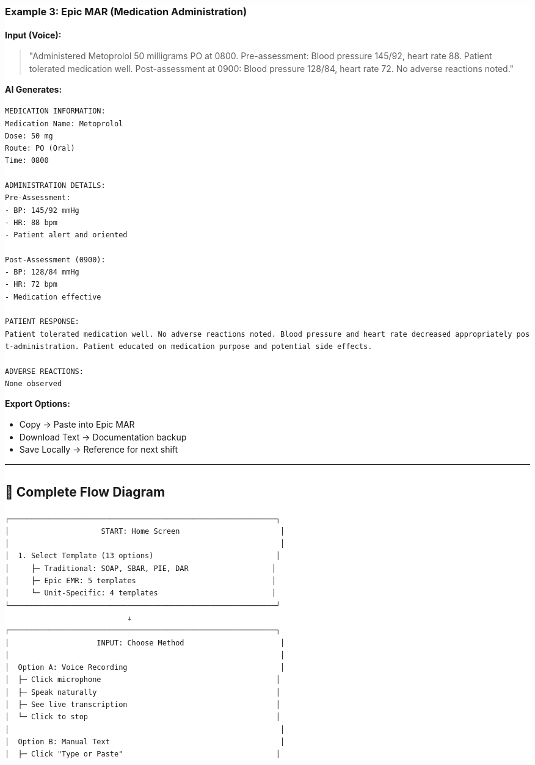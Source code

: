 ### Example 3: Epic MAR (Medication Administration)

**Input (Voice):**
> "Administered Metoprolol 50 milligrams PO at 0800. Pre-assessment: Blood pressure 145/92, heart rate 88. Patient tolerated medication well. Post-assessment at 0900: Blood pressure 128/84, heart rate 72. No adverse reactions noted."

**AI Generates:**
```
MEDICATION INFORMATION:
Medication Name: Metoprolol
Dose: 50 mg
Route: PO (Oral)
Time: 0800

ADMINISTRATION DETAILS:
Pre-Assessment:
- BP: 145/92 mmHg
- HR: 88 bpm
- Patient alert and oriented

Post-Assessment (0900):
- BP: 128/84 mmHg
- HR: 72 bpm
- Medication effective

PATIENT RESPONSE:
Patient tolerated medication well. No adverse reactions noted. Blood pressure and heart rate decreased appropriately post-administration. Patient educated on medication purpose and potential side effects.

ADVERSE REACTIONS:
None observed
```

**Export Options:**
- Copy → Paste into Epic MAR
- Download Text → Documentation backup
- Save Locally → Reference for next shift

---

## 🔄 Complete Flow Diagram

```
┌─────────────────────────────────────────────────────────────┐
│                     START: Home Screen                       │
│                                                              │
│  1. Select Template (13 options)                            │
│     ├─ Traditional: SOAP, SBAR, PIE, DAR                   │
│     ├─ Epic EMR: 5 templates                               │
│     └─ Unit-Specific: 4 templates                          │
└─────────────────────────────────────────────────────────────┘
                            ↓
┌─────────────────────────────────────────────────────────────┐
│                    INPUT: Choose Method                      │
│                                                              │
│  Option A: Voice Recording                                   │
│  ├─ Click microphone                                        │
│  ├─ Speak naturally                                         │
│  ├─ See live transcription                                  │
│  └─ Click to stop                                           │
│                                                              │
│  Option B: Manual Text                                       │
│  ├─ Click "Type or Paste"                                   │
```